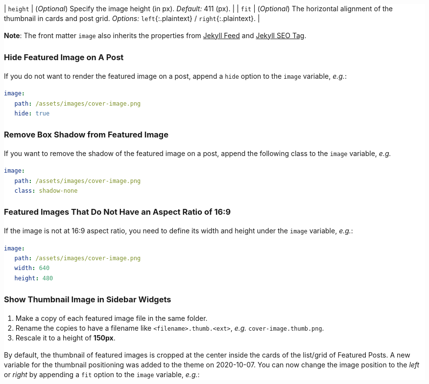 | `height` | (_Optional_) Specify the image height (in px). _Default:_ 411 (px).                                                                   |
| `fit`    | (_Optional_) The horizontal alignment of the thumbnail in cards and post grid. _Options:_ `left`{:.plaintext} / `right`{:.plaintext}. |

**Note**: The front matter `image` also inherits the properties from [Jekyll Feed](https://github.com/jekyll/jekyll-feed#optional-front-matter) and [Jekyll SEO Tag](https://github.com/jekyll/jekyll-seo-tag/blob/master/docs/advanced-usage.md#customizing-image-output).

### Hide Featured Image on A Post

If you do not want to render the featured image on a post, append a `hide` option to the `image` variable, _e.g._:

```yaml
image:
   path: /assets/images/cover-image.png
   hide: true
```

### Remove Box Shadow from Featured Image

If you want to remove the shadow of the featured image on a post, append the following class to the `image` variable, _e.g._

```yaml
image:
   path: /assets/images/cover-image.png
   class: shadow-none
```

### Featured Images That Do Not Have an Aspect Ratio of 16:9

If the image is not at 16:9 aspect ratio, you need to define its width and height under the `image` variable, _e.g._:

```yaml
image:
   path: /assets/images/cover-image.png
   width: 640
   height: 480
```

### Show Thumbnail Image in Sidebar Widgets

1. Make a copy of each featured image file in the same folder.
2. Rename the copies to have a filename like `<filename>.thumb.<ext>`, _e.g._ `cover-image.thumb.png`.
3. Rescale it to a height of **150px**.

By default, the thumbnail of featured images is cropped at the center inside the cards of the list/grid of Featured Posts. A new variable for the thumbnail positioning was added to the theme on 2020-10-07. You can now change the image position to the _left_ or _right_ by appending a `fit` option to the `image` variable, _e.g._:
